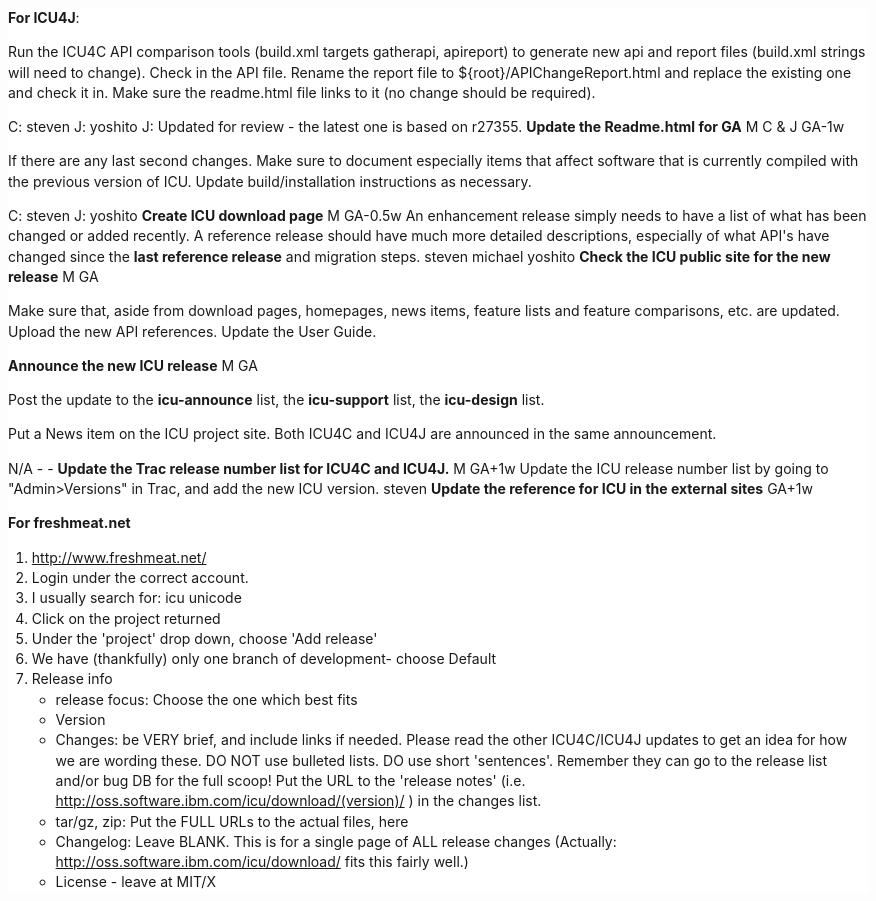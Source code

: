 **For ICU4J**:

Run the ICU4C API comparison tools (build.xml targets gatherapi, apireport) to
generate new api and report files (build.xml strings will need to change). Check
in the API file. Rename the report file to ${root}/APIChangeReport.html and
replace the existing one and check it in. Make sure the readme.html file links
to it (no change should be required).

C: steven
J: yoshito
J: Updated for review - the latest one is based on r27355.
**Update the Readme.html for GA** M C & J GA-1w

If there are any last second changes. Make sure to document especially items
that affect software that is currently compiled with the previous version of
ICU. Update build/installation instructions as necessary.

C: steven
J: yoshito
**Create ICU download page** M GA-0.5w An enhancement release simply needs to
have a list of what has been changed or added recently. A reference release
should have much more detailed descriptions, especially of what API's have
changed since the **last reference release** and migration steps. steven
michael
yoshito
**Check the ICU public site for the new release** M GA

Make sure that, aside from download pages, homepages, news items, feature lists
and feature comparisons, etc. are updated. Upload the new API references. Update
the User Guide.

**Announce the new ICU release** M GA

Post the update to the **icu-announce** list, the **icu-support** list, the
**icu-design** list.

Put a News item on the ICU project site. Both ICU4C and ICU4J are announced in
the same announcement.

N/A - - **Update the Trac release number list for ICU4C and ICU4J.** M GA+1w
Update the ICU release number list by going to "Admin>Versions" in Trac, and add
the new ICU version. steven
**Update the reference for ICU in the external sites** GA+1w

**For freshmeat.net**

1.  <http://www.freshmeat.net/>
2.  Login under the correct account.
3.  I usually search for: icu unicode
4.  Click on the project returned
5.  Under the 'project' drop down, choose 'Add release'
6.  We have (thankfully) only one branch of development- choose Default
7.  Release info
    *   release focus: Choose the one which best fits
    *   Version
    *   Changes: be VERY brief, and include links if needed.
        Please read the other ICU4C/ICU4J updates to get an idea for how we are
        wording these. DO NOT use bulleted lists. DO use short 'sentences'.
        Remember they can go to the release list and/or bug DB for the full
        scoop!
        Put the URL to the 'release notes' (i.e.
        http://oss.software.ibm.com/icu/download/(version)/ ) in the changes
        list.
    *   tar/gz, zip: Put the FULL URLs to the actual files, here
    *   Changelog: Leave BLANK. This is for a single page of ALL release changes
        (Actually: http://oss.software.ibm.com/icu/download/ fits this fairly
        well.)
    *   License - leave at MIT/X